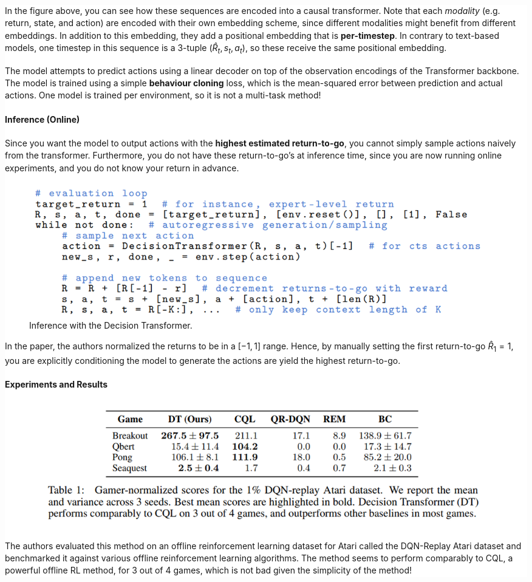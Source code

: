 In the figure above, you can see how these sequences are encoded into a causal transformer. Note that each *modality* (e.g. return, state, and action) are encoded with their own embedding scheme, since different modalities might benefit from different embeddings. In addition to this embedding, they add a positional embedding that is **per-timestep**. In contrary to text-based models, one timestep in this sequence is a 3-tuple $(\hat{R}_t, s_t, a_t)$, so these receive the same positional embedding.

The model attempts to predict actions using a linear decoder on top of the observation encodings of the Transformer backbone. The model is trained using a simple **behaviour cloning** loss, which is the mean-squared error between prediction and actual actions. One model is trained per environment, so it is not a multi-task method!

#### Inference (Online)

Since you want the model to output actions with the **highest estimated return-to-go**, you cannot simply sample actions naively from the transformer. Furthermore, you do not have these return-to-go’s at inference time, since you are now running online experiments, and you do not know your return in advance.

<figure class="figure float-right">
    <img src="/assets/img/blog/foundation-models-decision/decision-transformer-inference.png" class="img-fluid" alt="Alt text.">
   <figcaption class="figure-caption text-center">Inference with the Decision Transformer.</figcaption>
</figure>

In the paper, the authors normalized the returns to be in a $[-1, 1]$ range. Hence, by manually setting the first return-to-go $\hat{R}_1 = 1$, you are explicitly conditioning the model to generate the actions are yield the highest return-to-go.

#### Experiments and Results

<figure class="figure float-right">
    <img src="/assets/img/blog/foundation-models-decision/decision-transformer-res1.png" class="img-fluid" alt="Alt text.">
   <figcaption class="figure-caption text-center"></figcaption>
</figure>
The authors evaluated this method on an offline reinforcement learning dataset for Atari called the DQN-Replay Atari dataset and benchmarked it against various offline reinforcement learning algorithms. The method seems to perform comparably to CQL, a powerful offline RL method, for 3 out of 4 games, which is not bad given the simplicity of the method!
